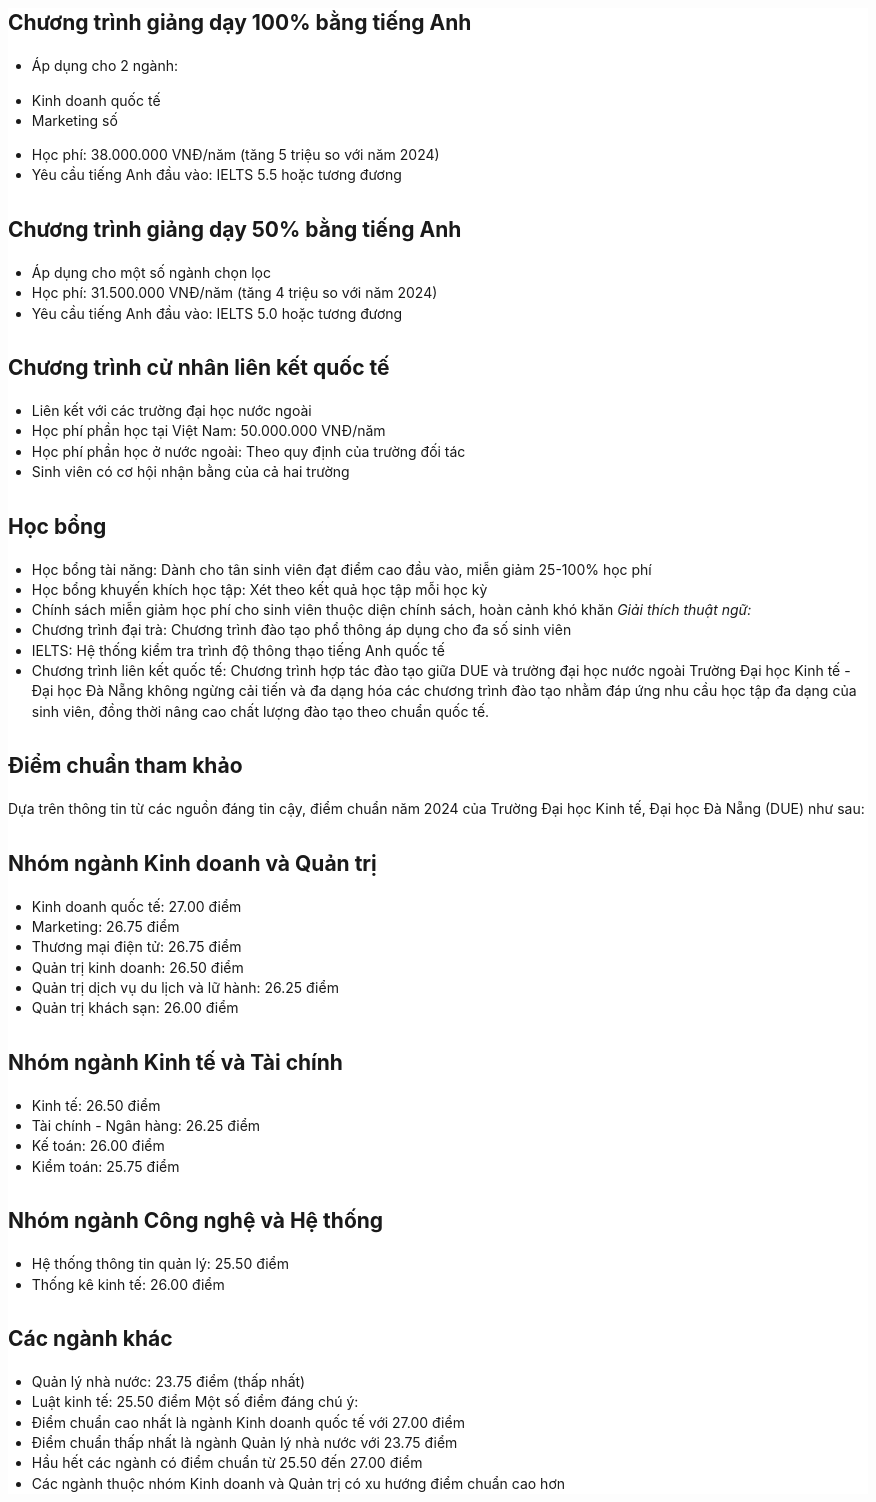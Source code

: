 ## Chương trình giảng dạy 100% bằng tiếng Anh
- Áp dụng cho 2 ngành:
 + Kinh doanh quốc tế 
 + Marketing số
- Học phí: 38.000.000 VNĐ/năm (tăng 5 triệu so với năm 2024)
- Yêu cầu tiếng Anh đầu vào: IELTS 5.5 hoặc tương đương
## Chương trình giảng dạy 50% bằng tiếng Anh 
- Áp dụng cho một số ngành chọn lọc
- Học phí: 31.500.000 VNĐ/năm (tăng 4 triệu so với năm 2024)
- Yêu cầu tiếng Anh đầu vào: IELTS 5.0 hoặc tương đương
## Chương trình cử nhân liên kết quốc tế
- Liên kết với các trường đại học nước ngoài
- Học phí phần học tại Việt Nam: 50.000.000 VNĐ/năm
- Học phí phần học ở nước ngoài: Theo quy định của trường đối tác
- Sinh viên có cơ hội nhận bằng của cả hai trường
## Học bổng
- Học bổng tài năng: Dành cho tân sinh viên đạt điểm cao đầu vào, miễn giảm 25-100% học phí
- Học bổng khuyến khích học tập: Xét theo kết quả học tập mỗi học kỳ
- Chính sách miễn giảm học phí cho sinh viên thuộc diện chính sách, hoàn cảnh khó khăn
*Giải thích thuật ngữ:*
- Chương trình đại trà: Chương trình đào tạo phổ thông áp dụng cho đa số sinh viên
- IELTS: Hệ thống kiểm tra trình độ thông thạo tiếng Anh quốc tế
- Chương trình liên kết quốc tế: Chương trình hợp tác đào tạo giữa DUE và trường đại học nước ngoài
Trường Đại học Kinh tế - Đại học Đà Nẵng không ngừng cải tiến và đa dạng hóa các chương trình đào tạo nhằm đáp ứng nhu cầu học tập đa dạng của sinh viên, đồng thời nâng cao chất lượng đào tạo theo chuẩn quốc tế.

## Điểm chuẩn tham khảo
Dựa trên thông tin từ các nguồn đáng tin cậy, điểm chuẩn năm 2024 của Trường Đại học Kinh tế, Đại học Đà Nẵng (DUE) như sau:
## Nhóm ngành Kinh doanh và Quản trị
- Kinh doanh quốc tế: 27.00 điểm
- Marketing: 26.75 điểm
- Thương mại điện tử: 26.75 điểm
- Quản trị kinh doanh: 26.50 điểm
- Quản trị dịch vụ du lịch và lữ hành: 26.25 điểm
- Quản trị khách sạn: 26.00 điểm
## Nhóm ngành Kinh tế và Tài chính
- Kinh tế: 26.50 điểm
- Tài chính - Ngân hàng: 26.25 điểm
- Kế toán: 26.00 điểm
- Kiểm toán: 25.75 điểm
## Nhóm ngành Công nghệ và Hệ thống
- Hệ thống thông tin quản lý: 25.50 điểm
- Thống kê kinh tế: 26.00 điểm
## Các ngành khác
- Quản lý nhà nước: 23.75 điểm (thấp nhất)
- Luật kinh tế: 25.50 điểm
Một số điểm đáng chú ý:
- Điểm chuẩn cao nhất là ngành Kinh doanh quốc tế với 27.00 điểm
- Điểm chuẩn thấp nhất là ngành Quản lý nhà nước với 23.75 điểm
- Hầu hết các ngành có điểm chuẩn từ 25.50 đến 27.00 điểm
- Các ngành thuộc nhóm Kinh doanh và Quản trị có xu hướng điểm chuẩn cao hơn